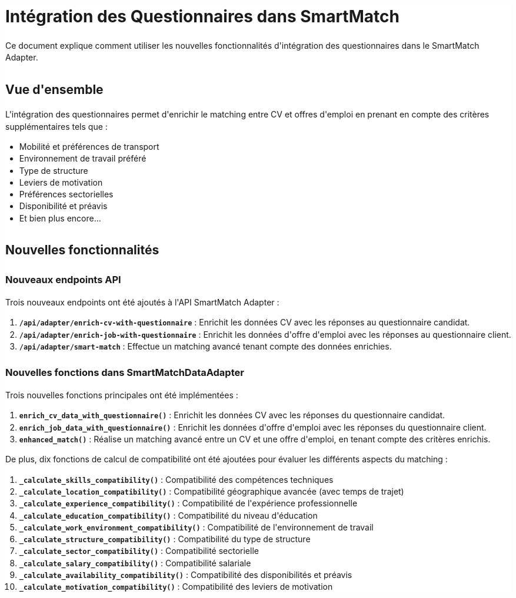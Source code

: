 # Intégration des Questionnaires dans SmartMatch

Ce document explique comment utiliser les nouvelles fonctionnalités d'intégration des questionnaires dans le SmartMatch Adapter.

## Vue d'ensemble

L'intégration des questionnaires permet d'enrichir le matching entre CV et offres d'emploi en prenant en compte des critères supplémentaires tels que :

- Mobilité et préférences de transport
- Environnement de travail préféré
- Type de structure
- Leviers de motivation
- Préférences sectorielles
- Disponibilité et préavis
- Et bien plus encore...

## Nouvelles fonctionnalités

### Nouveaux endpoints API

Trois nouveaux endpoints ont été ajoutés à l'API SmartMatch Adapter :

1. **`/api/adapter/enrich-cv-with-questionnaire`** : Enrichit les données CV avec les réponses au questionnaire candidat.
2. **`/api/adapter/enrich-job-with-questionnaire`** : Enrichit les données d'offre d'emploi avec les réponses au questionnaire client.
3. **`/api/adapter/smart-match`** : Effectue un matching avancé tenant compte des données enrichies.

### Nouvelles fonctions dans SmartMatchDataAdapter

Trois nouvelles fonctions principales ont été implémentées :

1. **`enrich_cv_data_with_questionnaire()`** : Enrichit les données CV avec les réponses du questionnaire candidat.
2. **`enrich_job_data_with_questionnaire()`** : Enrichit les données d'offre d'emploi avec les réponses du questionnaire client.
3. **`enhanced_match()`** : Réalise un matching avancé entre un CV et une offre d'emploi, en tenant compte des critères enrichis.

De plus, dix fonctions de calcul de compatibilité ont été ajoutées pour évaluer les différents aspects du matching :

1. **`_calculate_skills_compatibility()`** : Compatibilité des compétences techniques
2. **`_calculate_location_compatibility()`** : Compatibilité géographique avancée (avec temps de trajet)
3. **`_calculate_experience_compatibility()`** : Compatibilité de l'expérience professionnelle
4. **`_calculate_education_compatibility()`** : Compatibilité du niveau d'éducation
5. **`_calculate_work_environment_compatibility()`** : Compatibilité de l'environnement de travail
6. **`_calculate_structure_compatibility()`** : Compatibilité du type de structure
7. **`_calculate_sector_compatibility()`** : Compatibilité sectorielle
8. **`_calculate_salary_compatibility()`** : Compatibilité salariale
9. **`_calculate_availability_compatibility()`** : Compatibilité des disponibilités et préavis
10. **`_calculate_motivation_compatibility()`** : Compatibilité des leviers de motivation
